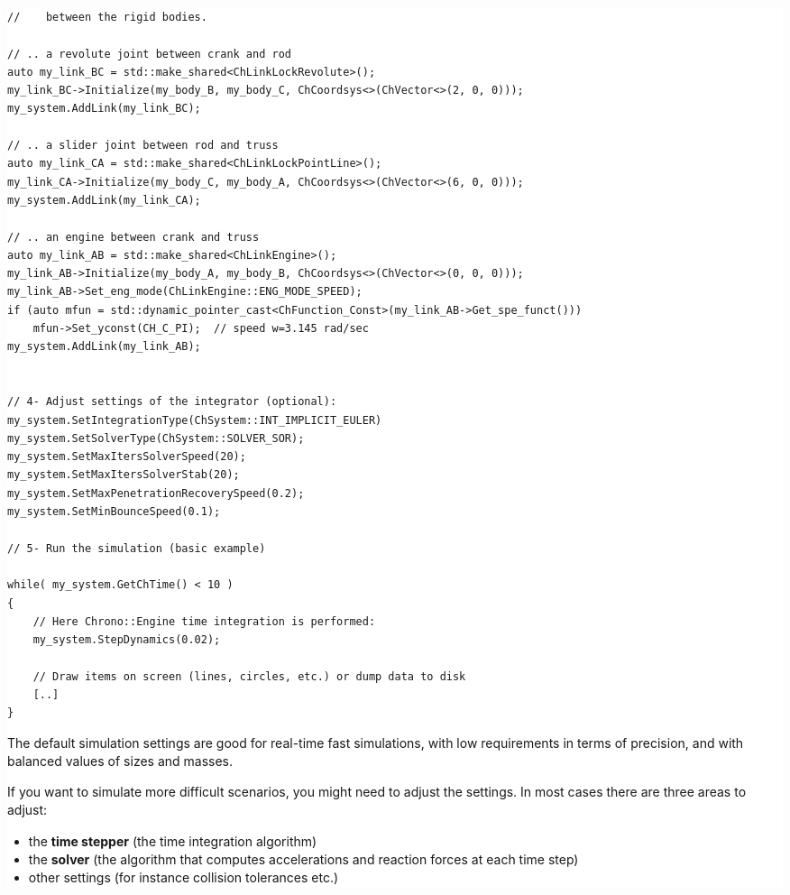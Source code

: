 ~~~{.cpp}
//    between the rigid bodies.

// .. a revolute joint between crank and rod
auto my_link_BC = std::make_shared<ChLinkLockRevolute>();
my_link_BC->Initialize(my_body_B, my_body_C, ChCoordsys<>(ChVector<>(2, 0, 0)));
my_system.AddLink(my_link_BC);

// .. a slider joint between rod and truss
auto my_link_CA = std::make_shared<ChLinkLockPointLine>();
my_link_CA->Initialize(my_body_C, my_body_A, ChCoordsys<>(ChVector<>(6, 0, 0)));
my_system.AddLink(my_link_CA);

// .. an engine between crank and truss
auto my_link_AB = std::make_shared<ChLinkEngine>();
my_link_AB->Initialize(my_body_A, my_body_B, ChCoordsys<>(ChVector<>(0, 0, 0)));
my_link_AB->Set_eng_mode(ChLinkEngine::ENG_MODE_SPEED);
if (auto mfun = std::dynamic_pointer_cast<ChFunction_Const>(my_link_AB->Get_spe_funct()))
	mfun->Set_yconst(CH_C_PI);  // speed w=3.145 rad/sec
my_system.AddLink(my_link_AB);
	
	
// 4- Adjust settings of the integrator (optional):
my_system.SetIntegrationType(ChSystem::INT_IMPLICIT_EULER)
my_system.SetSolverType(ChSystem::SOLVER_SOR);
my_system.SetMaxItersSolverSpeed(20);
my_system.SetMaxItersSolverStab(20);
my_system.SetMaxPenetrationRecoverySpeed(0.2);
my_system.SetMinBounceSpeed(0.1);
		
// 5- Run the simulation (basic example)

while( my_system.GetChTime() < 10 )
{ 		
	// Here Chrono::Engine time integration is performed:
	my_system.StepDynamics(0.02);

	// Draw items on screen (lines, circles, etc.) or dump data to disk 
	[..] 
}
~~~


The default simulation settings are good for real-time 
fast simulations, with low requirements in terms of precision, 
and with balanced values of sizes and masses. 

If you want to simulate more difficult scenarios, 
you might need to adjust the settings. In most cases there 
are three areas to adjust:

- the **time stepper** (the time integration algorithm)
- the **solver** (the algorithm that computes accelerations and reaction forces at each time step)
- other settings (for instance collision tolerances etc.)
